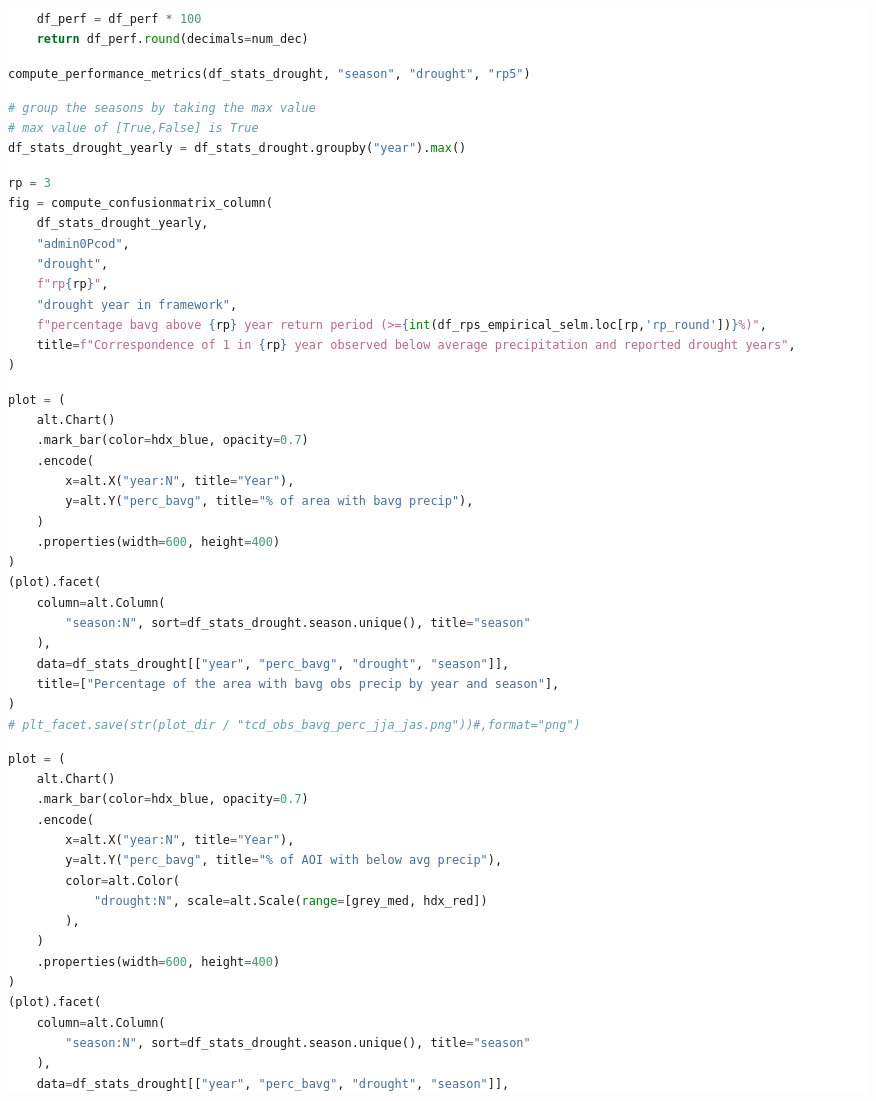 ```python
    df_perf = df_perf * 100
    return df_perf.round(decimals=num_dec)
```

```python
compute_performance_metrics(df_stats_drought, "season", "drought", "rp5")
```

```python
# group the seasons by taking the max value
# max value of [True,False] is True
df_stats_drought_yearly = df_stats_drought.groupby("year").max()
```

```python
rp = 3
fig = compute_confusionmatrix_column(
    df_stats_drought_yearly,
    "admin0Pcod",
    "drought",
    f"rp{rp}",
    "drought year in framework",
    f"percentage bavg above {rp} year return period (>={int(df_rps_empirical_selm.loc[rp,'rp_round'])}%)",
    title=f"Correspondence of 1 in {rp} year observed below average precipitation and reported drought years",
)
```

```python
plot = (
    alt.Chart()
    .mark_bar(color=hdx_blue, opacity=0.7)
    .encode(
        x=alt.X("year:N", title="Year"),
        y=alt.Y("perc_bavg", title="% of area with bavg precip"),
    )
    .properties(width=600, height=400)
)
(plot).facet(
    column=alt.Column(
        "season:N", sort=df_stats_drought.season.unique(), title="season"
    ),
    data=df_stats_drought[["year", "perc_bavg", "drought", "season"]],
    title=["Percentage of the area with bavg obs precip by year and season"],
)
# plt_facet.save(str(plot_dir / "tcd_obs_bavg_perc_jja_jas.png"))#,format="png")
```

```python
plot = (
    alt.Chart()
    .mark_bar(color=hdx_blue, opacity=0.7)
    .encode(
        x=alt.X("year:N", title="Year"),
        y=alt.Y("perc_bavg", title="% of AOI with below avg precip"),
        color=alt.Color(
            "drought:N", scale=alt.Scale(range=[grey_med, hdx_red])
        ),
    )
    .properties(width=600, height=400)
)
(plot).facet(
    column=alt.Column(
        "season:N", sort=df_stats_drought.season.unique(), title="season"
    ),
    data=df_stats_drought[["year", "perc_bavg", "drought", "season"]],
```